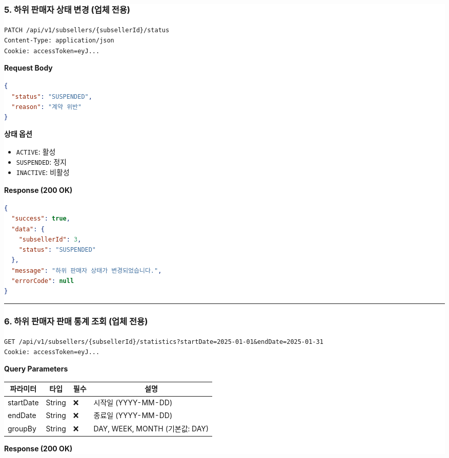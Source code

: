 ### 5. 하위 판매자 상태 변경 (업체 전용)

```http
PATCH /api/v1/subsellers/{subsellerId}/status
Content-Type: application/json
Cookie: accessToken=eyJ...
```

**Request Body**

```json
{
  "status": "SUSPENDED",
  "reason": "계약 위반"
}
```

**상태 옵션**
- `ACTIVE`: 활성
- `SUSPENDED`: 정지
- `INACTIVE`: 비활성

**Response (200 OK)**

```json
{
  "success": true,
  "data": {
    "subsellerId": 3,
    "status": "SUSPENDED"
  },
  "message": "하위 판매자 상태가 변경되었습니다.",
  "errorCode": null
}
```

---

### 6. 하위 판매자 판매 통계 조회 (업체 전용)

```http
GET /api/v1/subsellers/{subsellerId}/statistics?startDate=2025-01-01&endDate=2025-01-31
Cookie: accessToken=eyJ...
```

**Query Parameters**

| 파라미터 | 타입 | 필수 | 설명 |
|---------|------|------|------|
| startDate | String | ❌ | 시작일 (YYYY-MM-DD) |
| endDate | String | ❌ | 종료일 (YYYY-MM-DD) |
| groupBy | String | ❌ | DAY, WEEK, MONTH (기본값: DAY) |

**Response (200 OK)**
